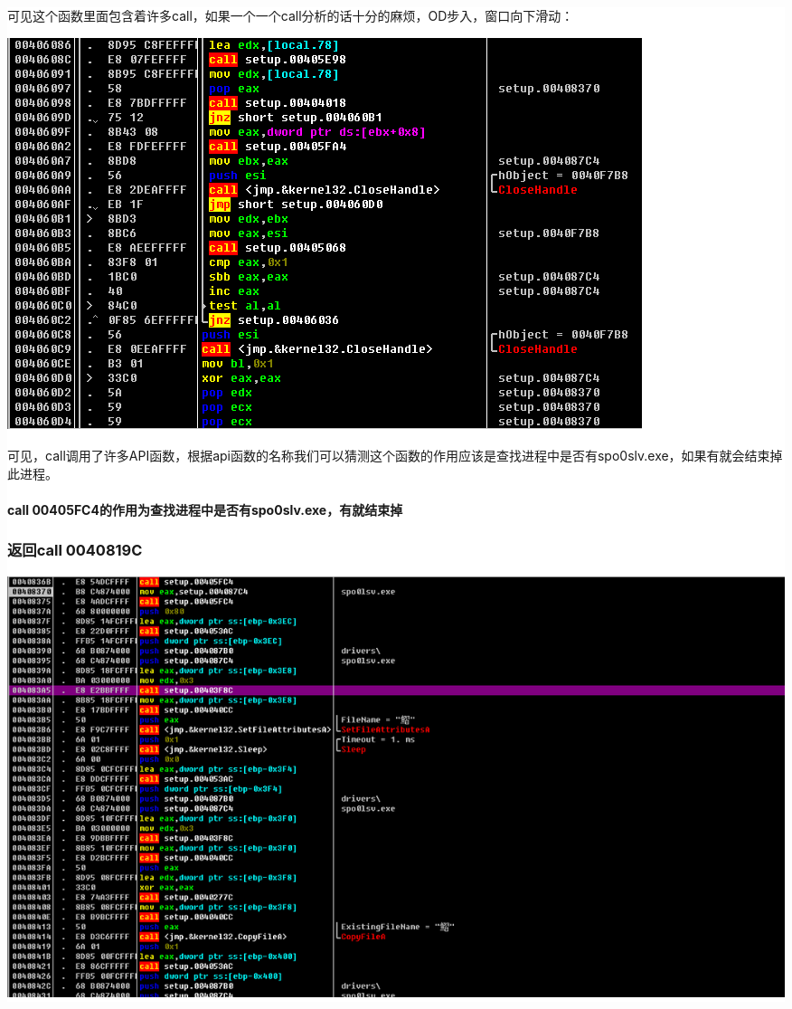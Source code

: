 可见这个函数里面包含着许多call，如果一个一个call分析的话十分的麻烦，OD步入，窗口向下滑动：

![1583975151000-6a844ce3-a6dc-49e6-8063-e6dd6538a66b.png](./img/557519_sochjnA5LHEVTmKN/1583975151000-6a844ce3-a6dc-49e6-8063-e6dd6538a66b-438104.png)

可见，call调用了许多API函数，根据api函数的名称我们可以猜测这个函数的作用应该是查找进程中是否有spo0slv.exe，如果有就会结束掉此进程。

#### call 00405FC4的作用为查找进程中是否有spo0slv.exe，有就结束掉
### 返回call 0040819C
![1583975698301-ff6cd6b5-9060-4dbf-a08b-5f55ee87cd4a.png](./img/557519_sochjnA5LHEVTmKN/1583975698301-ff6cd6b5-9060-4dbf-a08b-5f55ee87cd4a-307400.png)
